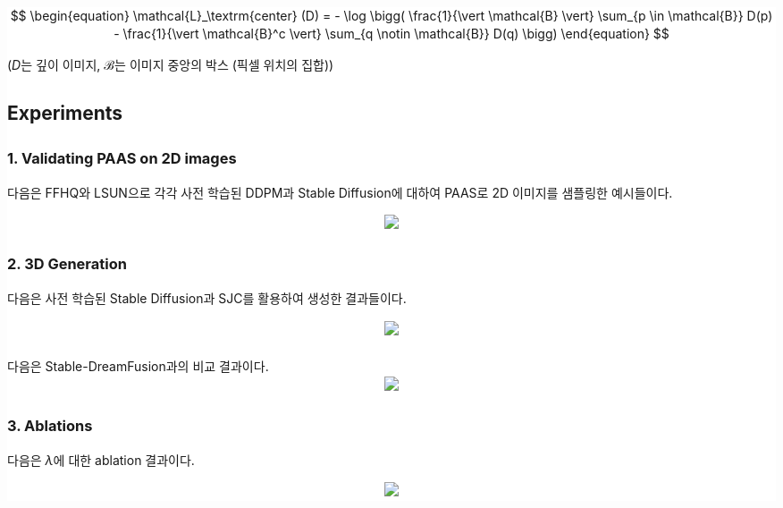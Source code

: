 $$
\begin{equation}
\mathcal{L}_\textrm{center} (D) = - \log \bigg( \frac{1}{\vert \mathcal{B} \vert} \sum_{p \in \mathcal{B}} D(p) - \frac{1}{\vert \mathcal{B}^c \vert} \sum_{q \notin \mathcal{B}} D(q) \bigg)
\end{equation}
$$

($D$는 깊이 이미지, $\mathcal{B}$는 이미지 중앙의 박스 (픽셀 위치의 집합))

## Experiments
### 1. Validating PAAS on 2D images
다음은 FFHQ와 LSUN으로 각각 사전 학습된 DDPM과 Stable Diffusion에 대하여 PAAS로 2D 이미지를 샘플링한 예시들이다. 

<center><img src='{{"/assets/img/sjc/sjc-fig4.webp" | relative_url}}' width="50%"></center>

### 2. 3D Generation
다음은 사전 학습된 Stable Diffusion과 SJC를 활용하여 생성한 결과들이다. 

<center><img src='{{"/assets/img/sjc/sjc-fig5.webp" | relative_url}}' width="100%"></center>
<br>
다음은 Stable-DreamFusion과의 비교 결과이다. 

<center><img src='{{"/assets/img/sjc/sjc-fig6.webp" | relative_url}}' width="90%"></center>

### 3. Ablations
다음은 $\lambda$에 대한 ablation 결과이다. 

<center><img src='{{"/assets/img/sjc/sjc-fig7.webp" | relative_url}}' width="100%"></center>